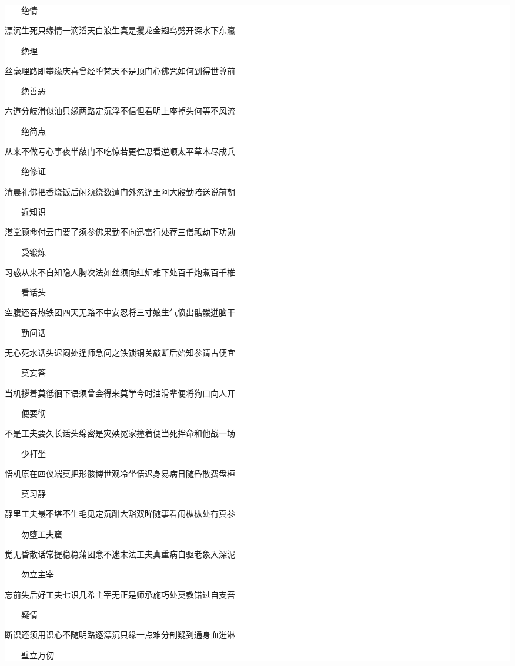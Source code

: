 　　绝情

漂沉生死只缘情一滴滔天白浪生真是攫龙金翅鸟劈开深水下东瀛

　　绝理

丝毫理路即攀缘庆喜曾经堕梵天不是顶门心佛咒如何到得世尊前

　　绝善恶

六道分岐滑似油只缘两路定沉浮不信但看明上座掉头何等不风流

　　绝简点

从来不做亏心事夜半敲门不吃惊若更伫思看逆顺太平草木尽成兵

　　绝修证

清晨礼佛把香烧饭后闲须绕数遭门外忽逢王阿大殷勤陪送说前朝

　　近知识

湛堂顾命付云门要了须参佛果勤不向迅雷行处荐三僧祗劫下功勋

　　受锻炼

习惑从来不自知隐人胸次法如丝须向红炉难下处百千炮煮百千椎

　　看话头

空腹还吞热铁团四天无路不中安忍将三寸娘生气愤出骷髅迸脑干

　　勤问话

无心死水话头迟闷处逢师急问之铁锁铜关敲断后始知参请占便宜

　　莫妄答

当机拶着莫彽徊下语须曾会得来莫学今时油滑辈便将狗口向人开

　　便要彻

不是工夫要久长话头绵密是灾殃冤家撞着便当死拌命和他战一场

　　少打坐

悟机原在四仪端莫把形骸博世观冷坐悟迟身易病日随昏散费盘桓

　　莫习静

静里工夫最不堪不生毛见定沉酣大豁双眸随事看闹枞枞处有真参

　　勿堕工夫窟

觉无昏散话常提稳稳蒲团念不迷末法工夫真重病自驱老象入深泥

　　勿立主宰

忘前失后好工夫七识几希主宰无正是师承施巧处莫教错过自支吾

　　疑情

断识还须用识心不随明路逐漂沉只缘一点难分剖疑到通身血迸淋

　　壁立万仞
